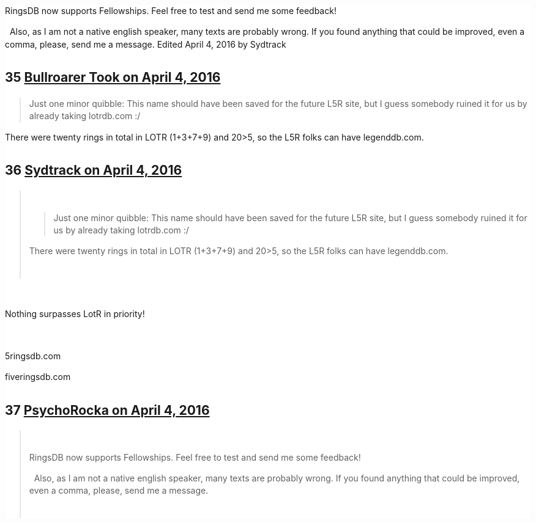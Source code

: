 RingsDB now supports Fellowships. Feel free to test and send me some feedback!

 
Also, as I am not a native english speaker, many texts are probably wrong. If you found anything that could be improved, even a comma, please, send me a message.
Edited April 4, 2016 by Sydtrack

## 35 [Bullroarer Took on April 4, 2016](https://community.fantasyflightgames.com/topic/206879-introducing-ringsdb-a-new-deck-builder-based-on-netrunnerdb-and-thronesdb/?do=findComment&comment=2148093)

> Just one minor quibble: This name should have been saved for the future L5R site, but I guess somebody ruined it for us by already taking lotrdb.com :/

There were twenty rings in total in LOTR (1+3+7+9) and 20>5, so the L5R folks can have legenddb.com.

## 36 [Sydtrack on April 4, 2016](https://community.fantasyflightgames.com/topic/206879-introducing-ringsdb-a-new-deck-builder-based-on-netrunnerdb-and-thronesdb/?do=findComment&comment=2148130)

>  
> 
> > Just one minor quibble: This name should have been saved for the future L5R site, but I guess somebody ruined it for us by already taking lotrdb.com :/
> 
> There were twenty rings in total in LOTR (1+3+7+9) and 20>5, so the L5R folks can have legenddb.com.
> 
>  

 

Nothing surpasses LotR in priority!

 

5ringsdb.com

fiveringsdb.com

## 37 [PsychoRocka on April 4, 2016](https://community.fantasyflightgames.com/topic/206879-introducing-ringsdb-a-new-deck-builder-based-on-netrunnerdb-and-thronesdb/?do=findComment&comment=2148332)

>  
> 
> RingsDB now supports Fellowships. Feel free to test and send me some feedback!
> 
>  
> Also, as I am not a native english speaker, many texts are probably wrong. If you found anything that could be improved, even a comma, please, send me a message.
> 
>  
